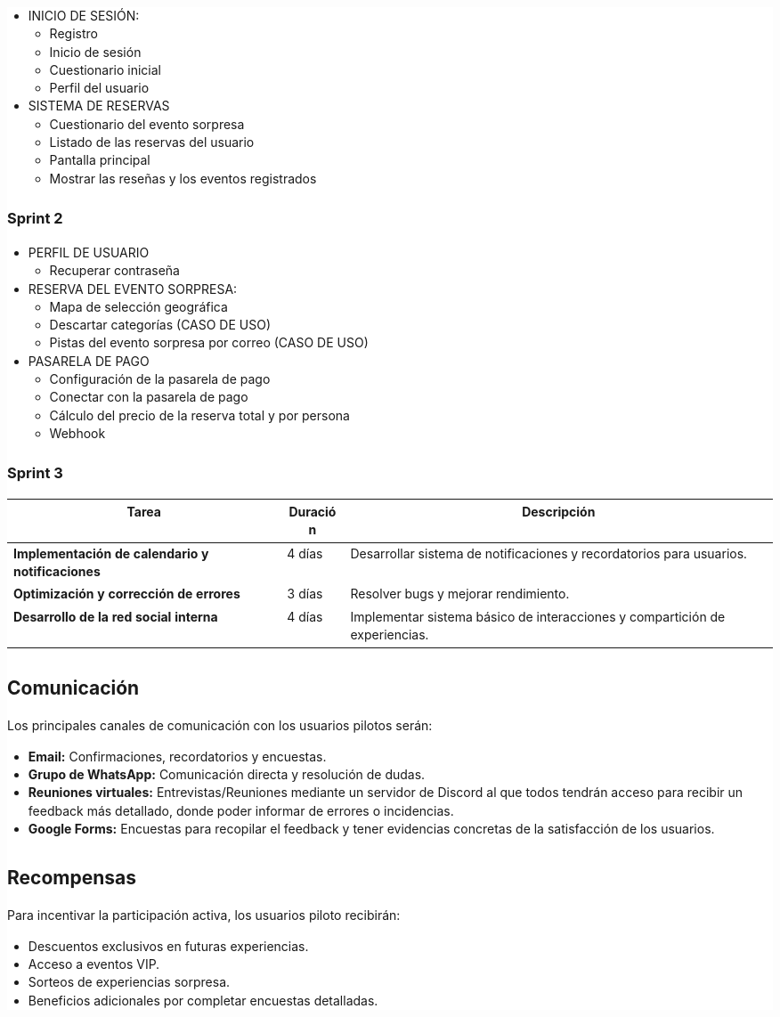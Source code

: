 - INICIO DE SESIÓN:
    - Registro
    - Inicio de sesión
    - Cuestionario inicial
    - Perfil del usuario
- SISTEMA DE RESERVAS
    - Cuestionario del evento sorpresa
    - Listado de las reservas del usuario
    - Pantalla principal
    - Mostrar las reseñas y los eventos registrados

### Sprint 2

- PERFIL DE USUARIO
    - Recuperar contraseña
- RESERVA DEL EVENTO SORPRESA:
    - Mapa de selección geográfica
    - Descartar categorías (CASO DE USO)
    - Pistas del evento sorpresa por correo (CASO DE USO)
- PASARELA DE PAGO
    - Configuración de la pasarela de pago
    - Conectar con la pasarela de pago
    - Cálculo del precio de la reserva total y por persona
    - Webhook

### Sprint 3

| **Tarea** | **Duración** | **Descripción** |
| --- | --- | --- |
| **Implementación de calendario y notificaciones** | 4 días | Desarrollar sistema de notificaciones y recordatorios para usuarios. |
| **Optimización y corrección de errores** | 3 días | Resolver bugs y mejorar rendimiento. |
| **Desarrollo de la red social interna** | 4 días | Implementar sistema básico de interacciones y compartición de experiencias. |

## Comunicación

Los principales canales de comunicación con los usuarios pilotos serán:

- **Email:** Confirmaciones, recordatorios y encuestas.
- **Grupo de WhatsApp:** Comunicación directa y resolución de dudas.
- **Reuniones virtuales:** Entrevistas/Reuniones mediante un servidor de Discord al que todos tendrán acceso para recibir un feedback más detallado, donde poder informar de errores o incidencias.
- **Google Forms:** Encuestas para recopilar el feedback y tener evidencias concretas de la satisfacción de los usuarios.

## Recompensas

Para incentivar la participación activa, los usuarios piloto recibirán:

- Descuentos exclusivos en futuras experiencias.
- Acceso a eventos VIP.
- Sorteos de experiencias sorpresa.
- Beneficios adicionales por completar encuestas detalladas.
